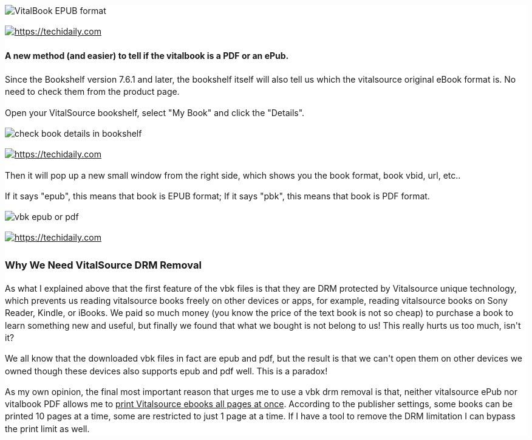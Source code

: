 ![VitalBook EPUB format](https://www.epubor.com/images/uppic/vitalbook-epub.png)


<a href="https://aligracehair.sjv.io/c/5597632/2135369/19272" target="_top" id="2135369">
  <img src="//a.impactradius-go.com/display-ad/19272-2135369" border="0" alt="https://techidaily.com" width="300" height="90"/>
</a>
<img height="0" width="0" src="https://aligracehair.sjv.io/i/5597632/2135369/19272" style="position:absolute;visibility:hidden;" border="0" />

#### A new method (and easier) to tell if the vitalbook is a PDF or an ePub.

Since the Bookshelf version 7.6.1 and later, the bookshelf itself will also tell us which the vitalsource original eBook format is. No need to check them from the product page.

Open your VitalSource bookshelf, select "My Book" and click the "Details".

![check book details in bookshelf](https://epubor.com/images/uppic/book-details.png)


<a href="https://aligracehair.sjv.io/c/5597632/2135362/19272" target="_top" id="2135362">
  <img src="//a.impactradius-go.com/display-ad/19272-2135362" border="0" alt="https://techidaily.com" width="120" height="90"/>
</a>
<img height="0" width="0" src="https://aligracehair.sjv.io/i/5597632/2135362/19272" style="position:absolute;visibility:hidden;" border="0" />

Then it will pop up a new small window from the right side, which shows you the book format, book vbid, url, etc..

If it says "epub", this means that book is EPUB format; If it says "pbk", this means that book is PDF format.

![vbk epub or pdf](https://epubor.com/images/uppic/vbk-epub-pdf.png)


<a href="https://wigfever.sjv.io/c/5597632/2005196/22899" target="_top" id="2005196">
  <img src="//a.impactradius-go.com/display-ad/22899-2005196" border="0" alt="https://techidaily.com" width="300" height="90"/>
</a>
<img height="0" width="0" src="https://wigfever.sjv.io/i/5597632/2005196/22899" style="position:absolute;visibility:hidden;" border="0" />

### Why We Need VitalSource DRM Removal

As what I explained above that the first feature of the vbk files is that they are DRM protected by Vitalsource unique technology, which prevents us reading vitalsource books freely on other devices or apps, for example, reading vitalsource books on Sony Reader, Kindle, or iBooks. We paid so much money (you know the price of the text book is not so cheap) to purchase a book to learn something new and useful, but finally we found that what we bought is not belong to us! This really hurts us too much, isn't it?

We all know that the downloaded vbk files in fact are epub and pdf, but the result is that we can't open them on other devices we owned though these devices also supports epub and pdf well. This is a paradox!

As my own opinion, the final most important reason that urges me to use a vbk drm removal is that, neither vitalsource ePub nor vitalbook PDF allows me to [print Vitalsource ebooks all pages at once](https://tools.techidaily.com/epubor/products/). According to the publisher settings, some books can be printed 10 pages at a time, some are restricted to just 1 page at a time. If I have a tool to remove the DRM limitation I can bypass the print limit as well.
